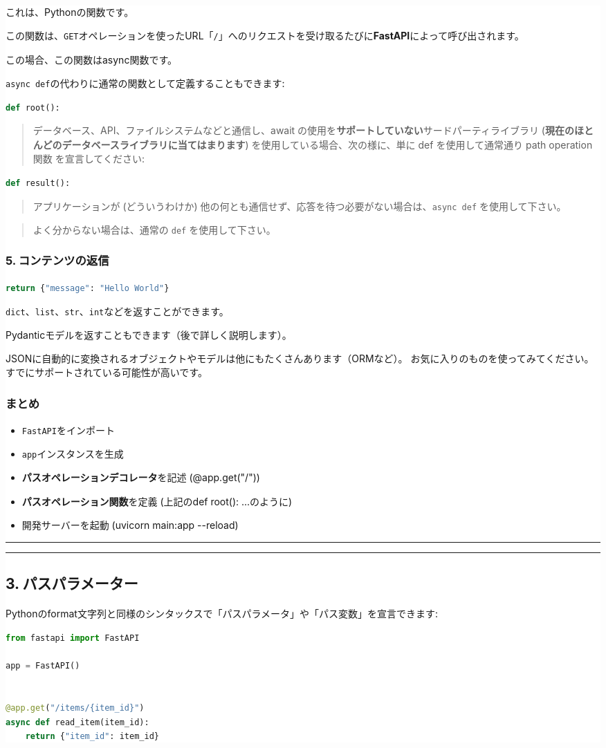 これは、Pythonの関数です。

この関数は、`GET`オペレーションを使ったURL「`/`」へのリクエストを受け取るたびに**FastAPI**によって呼び出されます。

この場合、この関数はasync関数です。

`async def`の代わりに通常の関数として定義することもできます:
~~~python
def root():
~~~

>データベース、API、ファイルシステムなどと通信し、await の使用を**サポートしていない**サードパーティライブラリ (**現在のほとんどのデータベースライブラリに当てはまります**) を使用している場合、次の様に、単に def を使用して通常通り path operation 関数 を宣言してください:

~~~python
def result():
~~~
>アプリケーションが (どういうわけか) 他の何とも通信せず、応答を待つ必要がない場合は、`async def` を使用して下さい。

>よく分からない場合は、通常の `def` を使用して下さい。

### 5. コンテンツの返信

~~~python
return {"message": "Hello World"}
~~~

`dict`、`list`、`str`、`int`などを返すことができます。

Pydanticモデルを返すこともできます（後で詳しく説明します）。

JSONに自動的に変換されるオブジェクトやモデルは他にもたくさんあります（ORMなど）。 お気に入りのものを使ってみてください。すでにサポートされている可能性が高いです。

### まとめ
- `FastAPI`をインポート

- `app`インスタンスを生成

- **パスオペレーションデコレータ**を記述 (@app.get("/"))

- **パスオペレーション関数**を定義 (上記のdef root(): ...のように)

- 開発サーバーを起動 (uvicorn main:app --reload)

---
---

## 3. パスパラメーター

Pythonのformat文字列と同様のシンタックスで「パスパラメータ」や「パス変数」を宣言できます:

~~~python
from fastapi import FastAPI

app = FastAPI()


@app.get("/items/{item_id}")
async def read_item(item_id):
    return {"item_id": item_id}
~~~
